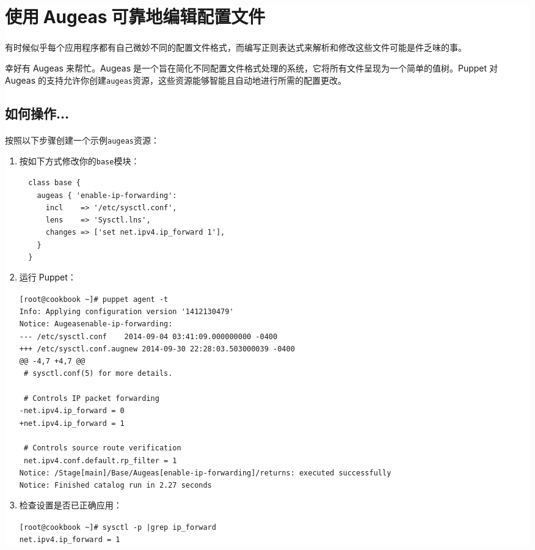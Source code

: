 # 使用 Augeas 可靠地编辑配置文件

有时候似乎每个应用程序都有自己微妙不同的配置文件格式，而编写正则表达式来解析和修改这些文件可能是件乏味的事。

幸好有 Augeas 来帮忙。Augeas 是一个旨在简化不同配置文件格式处理的系统，它将所有文件呈现为一个简单的值树。Puppet 对 Augeas 的支持允许你创建`augeas`资源，这些资源能够智能且自动地进行所需的配置更改。

## 如何操作…

按照以下步骤创建一个示例`augeas`资源：

1.  按如下方式修改你的`base`模块：

    ```
      class base {
        augeas { 'enable-ip-forwarding':
          incl    => '/etc/sysctl.conf',
          lens    => 'Sysctl.lns',
          changes => ['set net.ipv4.ip_forward 1'],
        }
      }
    ```

1.  运行 Puppet：

    ```
    [root@cookbook ~]# puppet agent -t
    Info: Applying configuration version '1412130479'
    Notice: Augeasenable-ip-forwarding: 
    --- /etc/sysctl.conf	2014-09-04 03:41:09.000000000 -0400
    +++ /etc/sysctl.conf.augnew	2014-09-30 22:28:03.503000039 -0400
    @@ -4,7 +4,7 @@
     # sysctl.conf(5) for more details.

     # Controls IP packet forwarding
    -net.ipv4.ip_forward = 0
    +net.ipv4.ip_forward = 1

     # Controls source route verification
     net.ipv4.conf.default.rp_filter = 1
    Notice: /Stage[main]/Base/Augeas[enable-ip-forwarding]/returns: executed successfully
    Notice: Finished catalog run in 2.27 seconds

    ```

1.  检查设置是否已正确应用：

    ```
    [root@cookbook ~]# sysctl -p |grep ip_forward
    net.ipv4.ip_forward = 1
